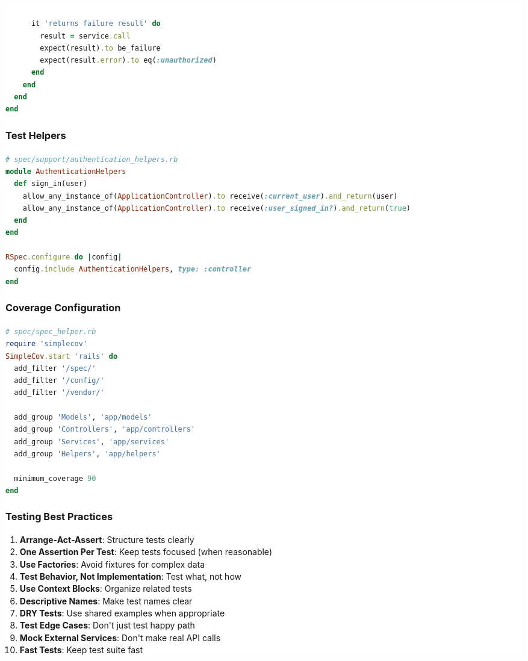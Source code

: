 ```ruby

      it 'returns failure result' do
        result = service.call
        expect(result).to be_failure
        expect(result.error).to eq(:unauthorized)
      end
    end
  end
end
```

### Test Helpers

```ruby
# spec/support/authentication_helpers.rb
module AuthenticationHelpers
  def sign_in(user)
    allow_any_instance_of(ApplicationController).to receive(:current_user).and_return(user)
    allow_any_instance_of(ApplicationController).to receive(:user_signed_in?).and_return(true)
  end
end

RSpec.configure do |config|
  config.include AuthenticationHelpers, type: :controller
end
```

### Coverage Configuration

```ruby
# spec/spec_helper.rb
require 'simplecov'
SimpleCov.start 'rails' do
  add_filter '/spec/'
  add_filter '/config/'
  add_filter '/vendor/'

  add_group 'Models', 'app/models'
  add_group 'Controllers', 'app/controllers'
  add_group 'Services', 'app/services'
  add_group 'Helpers', 'app/helpers'

  minimum_coverage 90
end
```

### Testing Best Practices

1. **Arrange-Act-Assert**: Structure tests clearly
2. **One Assertion Per Test**: Keep tests focused (when reasonable)
3. **Use Factories**: Avoid fixtures for complex data
4. **Test Behavior, Not Implementation**: Test what, not how
5. **Use Context Blocks**: Organize related tests
6. **Descriptive Names**: Make test names clear
7. **DRY Tests**: Use shared examples when appropriate
8. **Test Edge Cases**: Don't just test happy path
9. **Mock External Services**: Don't make real API calls
10. **Fast Tests**: Keep test suite fast
